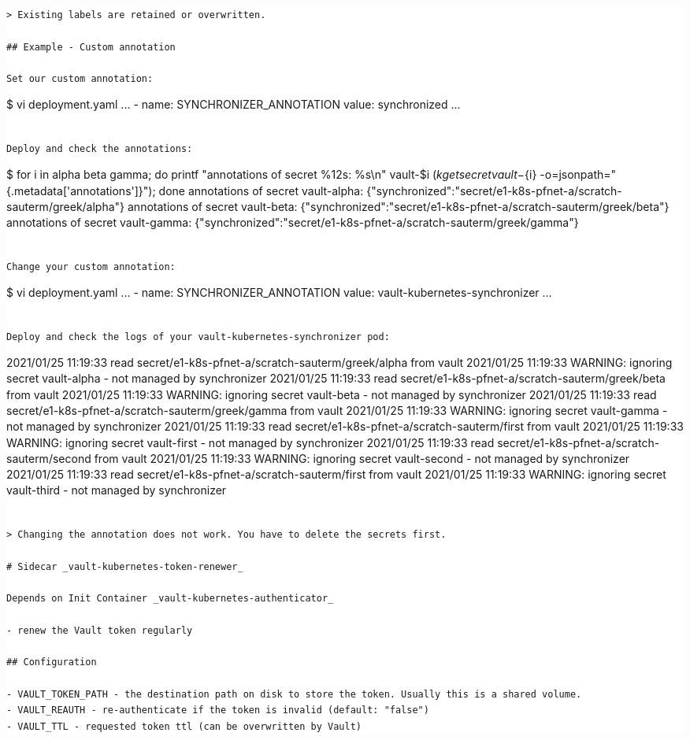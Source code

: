 ```
> Existing labels are retained or overwritten.

## Example - Custom annotation

Set our custom annotation:
```
$ vi deployment.yaml
...
        - name: SYNCHRONIZER_ANNOTATION
          value: synchronized
...
```

Deploy and check the annotations:
```
$ for i in alpha beta gamma; do printf "annotations of secret %12s: %s\n" vault-$i $(k get secret vault-${i} -o=jsonpath="{.metadata['annotations']}"); done
annotations of secret  vault-alpha: {"synchronized":"secret/e1-k8s-pfnet-a/scratch-sauterm/greek/alpha"}
annotations of secret   vault-beta: {"synchronized":"secret/e1-k8s-pfnet-a/scratch-sauterm/greek/beta"}
annotations of secret  vault-gamma: {"synchronized":"secret/e1-k8s-pfnet-a/scratch-sauterm/greek/gamma"}
```

Change your custom annotation:
```
$ vi deployment.yaml
...
        - name: SYNCHRONIZER_ANNOTATION
          value: vault-kubernetes-synchronizer
...
```

Deploy and check the logs of your vault-kubernetes-synchronizer pod:
```
2021/01/25 11:19:33 read secret/e1-k8s-pfnet-a/scratch-sauterm/greek/alpha from vault
2021/01/25 11:19:33 WARNING: ignoring secret vault-alpha - not managed by synchronizer
2021/01/25 11:19:33 read secret/e1-k8s-pfnet-a/scratch-sauterm/greek/beta from vault
2021/01/25 11:19:33 WARNING: ignoring secret vault-beta - not managed by synchronizer
2021/01/25 11:19:33 read secret/e1-k8s-pfnet-a/scratch-sauterm/greek/gamma from vault
2021/01/25 11:19:33 WARNING: ignoring secret vault-gamma - not managed by synchronizer
2021/01/25 11:19:33 read secret/e1-k8s-pfnet-a/scratch-sauterm/first from vault
2021/01/25 11:19:33 WARNING: ignoring secret vault-first - not managed by synchronizer
2021/01/25 11:19:33 read secret/e1-k8s-pfnet-a/scratch-sauterm/second from vault
2021/01/25 11:19:33 WARNING: ignoring secret vault-second - not managed by synchronizer
2021/01/25 11:19:33 read secret/e1-k8s-pfnet-a/scratch-sauterm/first from vault
2021/01/25 11:19:33 WARNING: ignoring secret vault-third - not managed by synchronizer
```

> Changing the annotation does not work. You have to delete the secrets first.

# Sidecar _vault-kubernetes-token-renewer_

Depends on Init Container _vault-kubernetes-authenticator_

- renew the Vault token regularly

## Configuration

- VAULT_TOKEN_PATH - the destination path on disk to store the token. Usually this is a shared volume.
- VAULT_REAUTH - re-authenticate if the token is invalid (default: "false")
- VAULT_TTL - requested token ttl (can be overwritten by Vault)
```